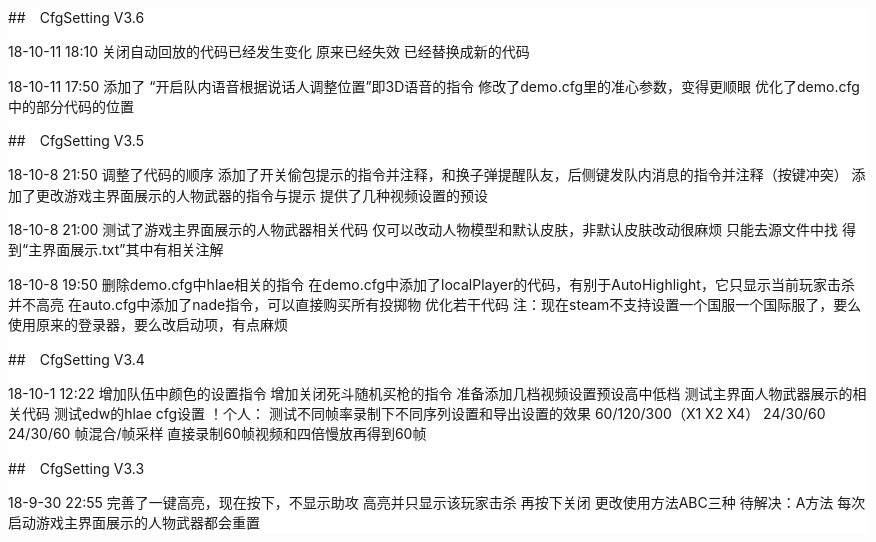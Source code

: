 ##　CfgSetting V3.6

18-10-11  18:10
关闭自动回放的代码已经发生变化 原来已经失效 已经替换成新的代码

18-10-11  17:50
添加了 “开启队内语音根据说话人调整位置”即3D语音的指令
修改了demo.cfg里的准心参数，变得更顺眼
优化了demo.cfg中的部分代码的位置

##　CfgSetting V3.5

18-10-8  21:50
调整了代码的顺序
添加了开关偷包提示的指令并注释，和换子弹提醒队友，后侧键发队内消息的指令并注释（按键冲突）
添加了更改游戏主界面展示的人物武器的指令与提示
提供了几种视频设置的预设

18-10-8  21:00
测试了游戏主界面展示的人物武器相关代码
仅可以改动人物模型和默认皮肤，非默认皮肤改动很麻烦
只能去源文件中找
得到“主界面展示.txt”其中有相关注解

18-10-8  19:50
删除demo.cfg中hlae相关的指令
在demo.cfg中添加了localPlayer的代码，有别于AutoHighlight，它只显示当前玩家击杀并不高亮
在auto.cfg中添加了nade指令，可以直接购买所有投掷物
优化若干代码
注：现在steam不支持设置一个国服一个国际服了，要么使用原来的登录器，要么改启动项，有点麻烦

##　CfgSetting V3.4

18-10-1  12:22
增加队伍中颜色的设置指令
增加关闭死斗随机买枪的指令
准备添加几档视频设置预设高中低档 测试主界面人物武器展示的相关代码
测试edw的hlae cfg设置
！个人：
测试不同帧率录制下不同序列设置和导出设置的效果
60/120/300（X1 X2 X4） 24/30/60 24/30/60
帧混合/帧采样
直接录制60帧视频和四倍慢放再得到60帧

##　CfgSetting V3.3

18-9-30  22:55
完善了一键高亮，现在按下，不显示助攻 高亮并只显示该玩家击杀
再按下关闭
更改使用方法ABC三种
待解决：A方法 每次启动游戏主界面展示的人物武器都会重置
